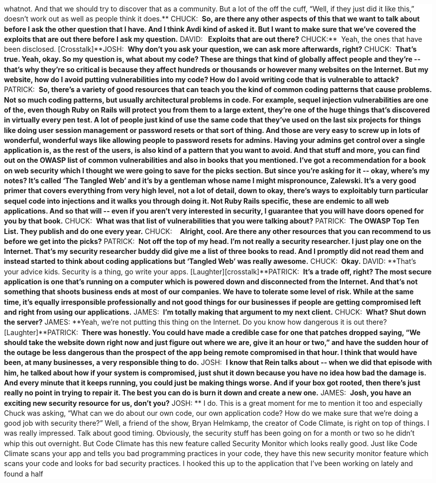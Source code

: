 whatnot. And that we should try to discover that as a community. But a lot of the off the cuff, “Well, if they just did it like this,” doesn’t work out as well as people think it does.** CHUCK:&nbsp; **So, are there any other aspects of this that we want to talk about before I ask the other question that I have. And I think Avdi kind of asked it. But I want to make sure that we’ve covered the exploits that are out there before I ask my question.** DAVID: **&nbsp; Exploits that are out there?** CHUCK:**&nbsp; Yeah, the ones that have been disclosed. [Crosstalk]**JOSH:&nbsp; **Why don’t you ask your question, we can ask more afterwards, right?** CHUCK:&nbsp; **That’s true. Yeah, okay. So my question is, what about my code? These are things that kind of globally affect people and they’re -- that’s why they’re so critical is because they affect hundreds or thousands or however many websites on the Internet. But my website, how do I avoid putting vulnerabilities into my code? How do I avoid writing code that is vulnerable to attack?** PATRICK:&nbsp; **So, there’s a variety of good resources that can teach you the kind of common coding patterns that cause problems. Not so much coding patterns, but usually architectural problems in code. For example, sequel injection vulnerabilities are one of the, even though Ruby on Rails will protect you from them to a large extent, they’re one of the huge things that’s discovered in virtually every pen test. A lot of people just kind of use the same code that they’ve used on the last six projects for things like doing user session management or password resets or that sort of thing. And those are very easy to screw up in lots of wonderful, wonderful ways like allowing people to password resets for admins. Having your admins get control over a single application is, as the rest of the users, is also kind of a pattern that you want to avoid. And that stuff and more, you can find out on the OWASP list of common vulnerabilities and also in books that you mentioned. I’ve got a recommendation for a book on web security which I thought we were going to save for the picks section. But since you’re asking for it -- okay, where’s my notes? It’s called ‘The Tangled Web’ and it’s by a gentleman whose name I might mispronounce, Zalewski. It’s a very good primer that covers everything from very high level, not a lot of detail, down to okay, there’s ways to exploitably turn particular sequel code into injections and it walks you through doing it. Not Ruby Rails specific, these are endemic to all web applications. And so that will -- even if you aren’t very interested in security, I guarantee that you will have doors opened for you by that book.** CHUCK:&nbsp; **What was that list of vulnerabilities that you were talking about?** PATRICK: **&nbsp;The OWASP Top Ten List. They publish and do one every year.** CHUCK:&nbsp; &nbsp; **Alright, cool. Are there any other resources that you can recommend to us before we get into the picks?** PATRICK:&nbsp; **Not off the top of my head. I’m not really a security researcher. I just play one on the Internet. That’s my security researcher buddy did give me a list of three books to read. And I promptly did not read them and instead started to think about coding applications but ‘Tangled Web’ was really awesome.** CHUCK: **&nbsp;Okay.** DAVID:&nbsp;**That’s your advice kids. Security is a thing, go write your apps. [Laughter][crosstalk]**PATRICK:&nbsp; **It’s a trade off, right? The most secure application is one that’s running on a computer which is powered down and disconnected from the Internet. And that’s not something that shoots business ends at most of our companies. We have to tolerate some level of risk. While at the same time, it’s equally irresponsible professionally and not good things for our businesses if people are getting compromised left and right from using our applications.** JAMES:&nbsp; **I’m totally making that argument to my next client.** CHUCK:&nbsp; **What? Shut down the server?** JAMES:&nbsp;**Yeah, we’re not putting this thing on the Internet. Do you know how dangerous it is out there? [Laughter]**PATRICK: **&nbsp;There was honestly. You could have made a credible case for one that patches dropped saying, “We should take the website down right now and just figure out where we are, give it an hour or two,” and have the sudden hour of the outage be less dangerous than the prospect of the app being remote compromised in that hour. I think that would have been, at many businesses, a very responsible thing to do.** JOSH:&nbsp; **I know that Rein talks about -- when we did that episode with him, he talked about how if your system is compromised, just shut it down because you have no idea how bad the damage is. And every minute that it keeps running, you could just be making things worse. And if your box got rooted, then there’s just really no point in trying to repair it. The best you can do is burn it down and create a new one.** JAMES:&nbsp; **Josh, you have an exciting new security resource for us, don’t you?** JOSH: **&nbsp;I do. This is a great moment for me to mention it too and especially Chuck was asking, “What can we do about our own code, our own application code? How do we make sure that we’re doing a good job with security there?” Well, a friend of the show, Bryan Helmkamp, the creator of Code Climate, is right on top of things. I was really impressed. Talk about good timing. Obviously, the security stuff has been going on for a month or two so he didn’t whip this out overnight. But Code Climate has this new feature called Security Monitor which looks really good. Just like Code Climate scans your app and tells you bad programming practices in your code, they have this new security monitor feature which scans your code and looks for bad security practices. I hooked this up to the application that I’ve been working on lately and found a half